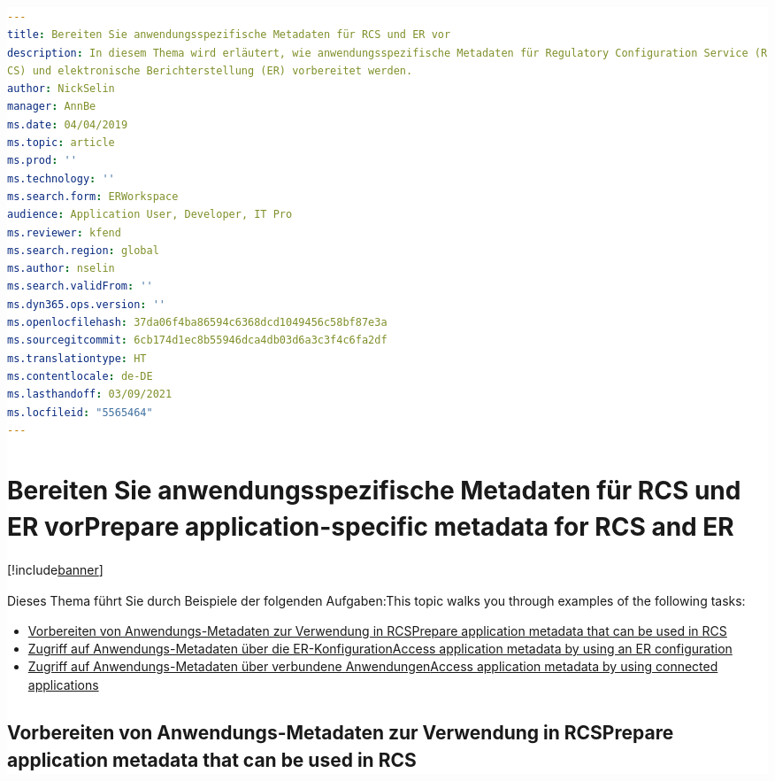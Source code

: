 ```yaml
---
title: Bereiten Sie anwendungsspezifische Metadaten für RCS und ER vor
description: In diesem Thema wird erläutert, wie anwendungsspezifische Metadaten für Regulatory Configuration Service (RCS) und elektronische Berichterstellung (ER) vorbereitet werden.
author: NickSelin
manager: AnnBe
ms.date: 04/04/2019
ms.topic: article
ms.prod: ''
ms.technology: ''
ms.search.form: ERWorkspace
audience: Application User, Developer, IT Pro
ms.reviewer: kfend
ms.search.region: global
ms.author: nselin
ms.search.validFrom: ''
ms.dyn365.ops.version: ''
ms.openlocfilehash: 37da06f4ba86594c6368dcd1049456c58bf87e3a
ms.sourcegitcommit: 6cb174d1ec8b55946dca4db03d6a3c3f4c6fa2df
ms.translationtype: HT
ms.contentlocale: de-DE
ms.lasthandoff: 03/09/2021
ms.locfileid: "5565464"
---
```

# <a name="prepare-application-specific-metadata-for-rcs-and-er"></a><span data-ttu-id="ba3c7-103">Bereiten Sie anwendungsspezifische Metadaten für RCS und ER vor</span><span class="sxs-lookup"><span data-stu-id="ba3c7-103">Prepare application-specific metadata for RCS and ER</span></span>

[!include[banner](../includes/banner.md)]

<span data-ttu-id="ba3c7-104">Dieses Thema führt Sie durch Beispiele der folgenden Aufgaben:</span><span class="sxs-lookup"><span data-stu-id="ba3c7-104">This topic walks you through examples of the following tasks:</span></span>

- [<span data-ttu-id="ba3c7-105">Vorbereiten von Anwendungs-Metadaten zur Verwendung in RCS</span><span class="sxs-lookup"><span data-stu-id="ba3c7-105">Prepare application metadata that can be used in RCS</span></span>](#prepare-application-metadata-that-can-be-used-in-rcs)
- [<span data-ttu-id="ba3c7-106">Zugriff auf Anwendungs-Metadaten über die ER-Konfiguration</span><span class="sxs-lookup"><span data-stu-id="ba3c7-106">Access application metadata by using an ER configuration</span></span>](#access-application-metadata-by-using-an-er-configuration)
- [<span data-ttu-id="ba3c7-107">Zugriff auf Anwendungs-Metadaten über verbundene Anwendungen</span><span class="sxs-lookup"><span data-stu-id="ba3c7-107">Access application metadata by using connected applications</span></span>](#access-application-metadata-by-using-connected-applications)

## <a name="prepare-application-metadata-that-can-be-used-in-rcs"></a><span data-ttu-id="ba3c7-108">Vorbereiten von Anwendungs-Metadaten zur Verwendung in RCS</span><span class="sxs-lookup"><span data-stu-id="ba3c7-108">Prepare application metadata that can be used in RCS</span></span>
